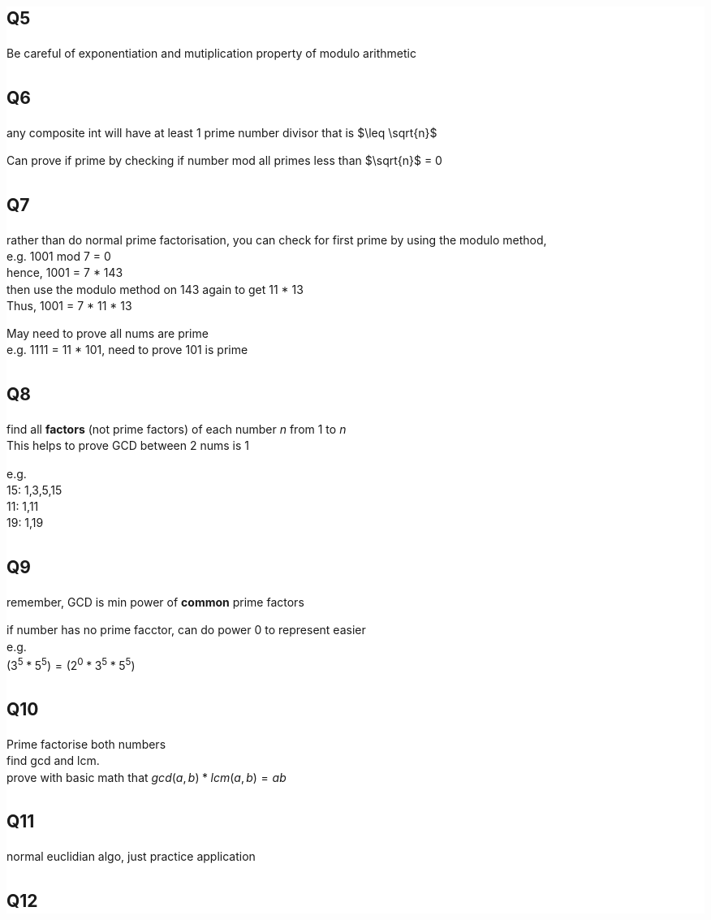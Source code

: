 ## Q5

Be careful of exponentiation and mutiplication property of modulo arithmetic

## Q6

any composite int will have at least 1 prime number divisor that is $\leq \sqrt{n}$

Can prove if prime by checking if number mod all primes less than $\sqrt{n}$ = 0

## Q7

rather than do normal prime factorisation, you can check for first prime by using the modulo method,  
e.g. 1001 mod 7 = 0  
hence, 1001 = 7 * 143  
then use the modulo method on 143 again to get 11 * 13  
Thus, 1001 = 7 * 11 * 13  

May need to prove all nums are prime  
e.g. 1111 = 11 * 101, need to prove 101 is prime

## Q8

find all **factors** (not prime factors) of each number $n$ from 1 to $n$  
This helps to prove GCD between 2 nums is 1

e.g.  
15: 1,3,5,15  
11: 1,11  
19: 1,19

## Q9

remember, GCD is min power of **common** prime factors  

if number has no prime facctor, can do power 0 to represent easier  
e.g.  
$(3^5 * 5^5)=(2^0 * 3^5 * 5^5)$

## Q10

Prime factorise both numbers  
find gcd and lcm.  
prove with basic math that $gcd(a,b) * lcm(a,b) = ab$

## Q11

normal euclidian algo, just practice application

## Q12
